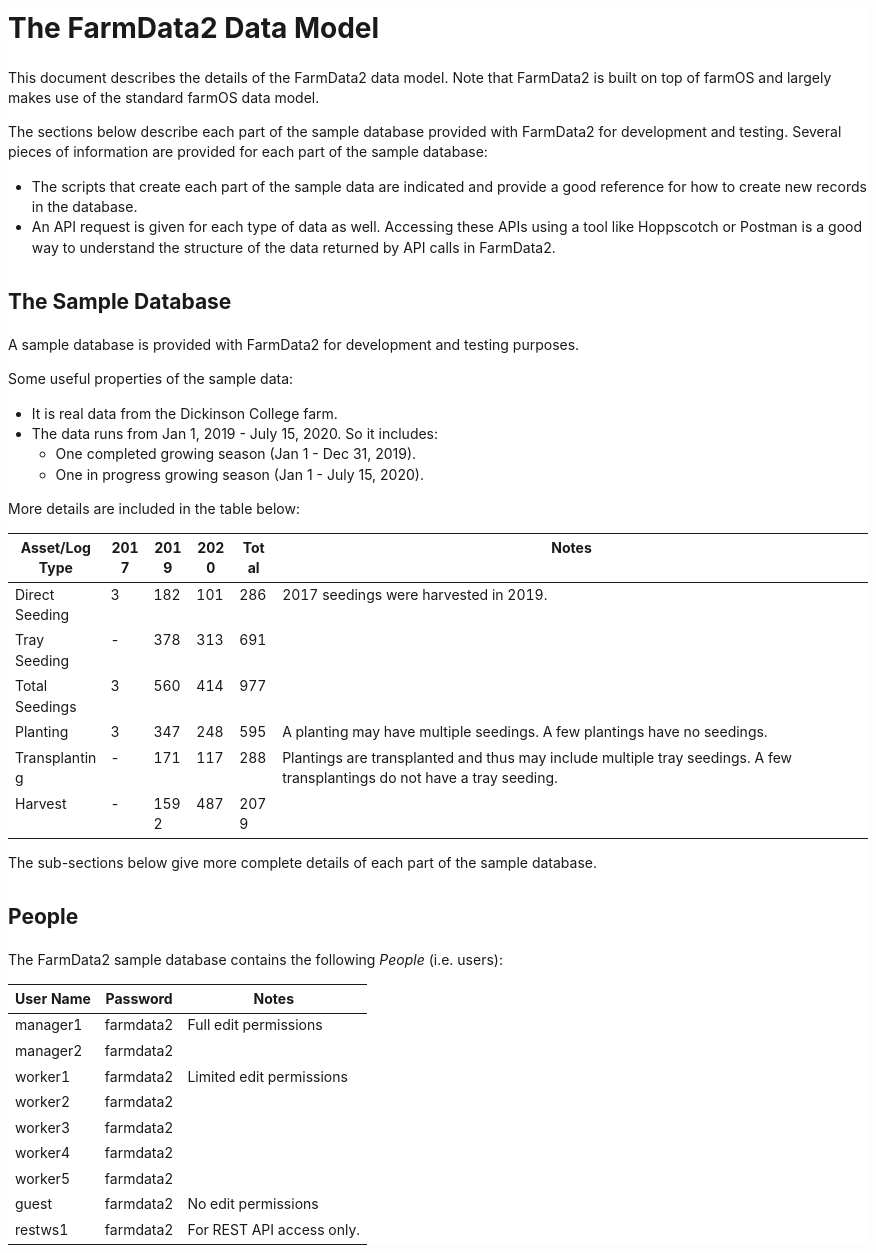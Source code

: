 # The FarmData2 Data Model #

This document describes the details of the FarmData2 data model.  Note that FarmData2 is built on top of farmOS and largely makes use of the standard farmOS data model.

The sections below describe each part of the sample database provided with FarmData2 for development and testing. Several pieces of information are provided for each part of the sample database:
- The scripts that create each part of the sample data are indicated and provide a good reference for how to create new records in the database.
- An API request is given for each type of data as well. Accessing these APIs using a tool like Hoppscotch or Postman is a good way to understand the structure of the data returned by API calls in FarmData2.

## The Sample Database ##

A sample database is provided with FarmData2 for development and testing purposes.

Some useful properties of the sample data:
- It is real data from the Dickinson College farm.
- The data runs from Jan 1, 2019 - July 15, 2020. So it includes:
  - One completed growing season (Jan 1 - Dec 31, 2019).
  - One in progress growing season (Jan 1 - July 15, 2020).

More details are included in the table below:

Asset/Log Type | 2017 | 2019 | 2020 | Total | Notes
---------------|------|------|------|-------|-------|
Direct Seeding  |    3 |  182 |  101 |  286  | 2017 seedings were harvested in 2019.
Tray Seeding   |    - |  378 |  313 |  691  |
Total Seedings |    3 |  560 |  414 |  977  |
Planting       |    3 |  347 |  248 |  595  | A planting may have multiple seedings. A few plantings have no seedings.
Transplanting  |    - |  171 |  117 |  288  | Plantings are transplanted and thus may include multiple tray seedings. A few transplantings do not have a tray seeding.
Harvest        |    - | 1592 |  487 | 2079  |

The sub-sections below give more complete details of each part of the sample database.

## People ##

The FarmData2 sample database contains the following _People_ (i.e. users):

User Name | Password  | Notes |
----------|-----------|--------
manager1  | farmdata2 | Full edit permissions
manager2  | farmdata2 |
worker1   | farmdata2 | Limited edit permissions
worker2   | farmdata2 |
worker3   | farmdata2 |
worker4   | farmdata2 |
worker5   | farmdata2 |
guest     | farmdata2 | No edit permissions
restws1   | farmdata2 | For REST API access only.
